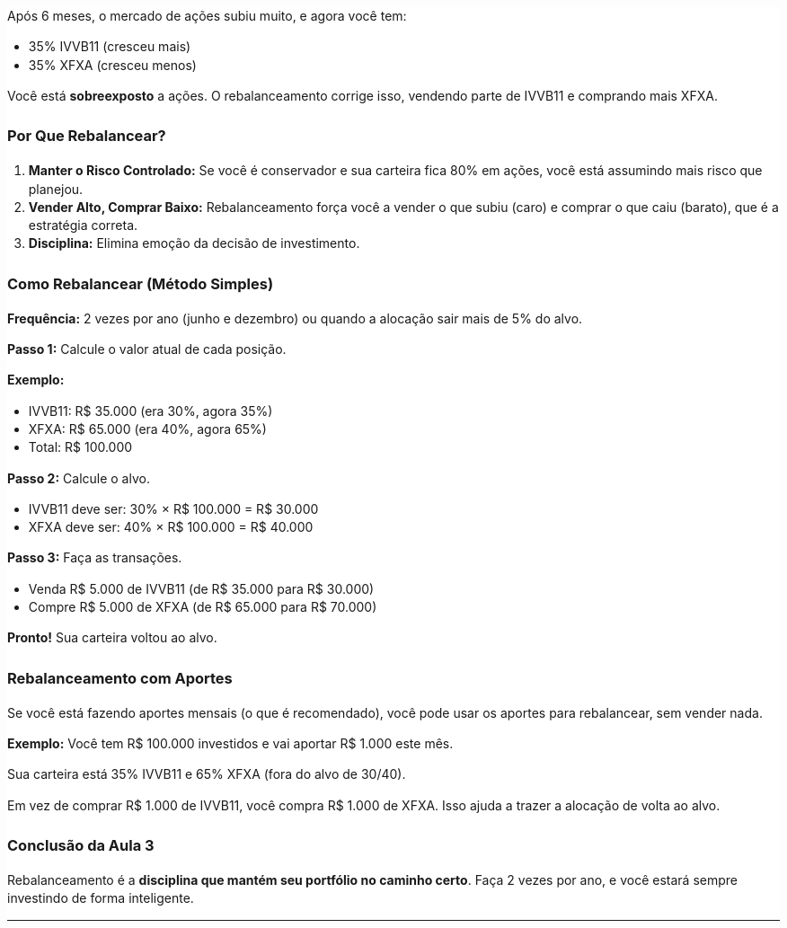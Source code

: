Após 6 meses, o mercado de ações subiu muito, e agora você tem:
- 35% IVVB11 (cresceu mais)
- 35% XFXA (cresceu menos)

Você está **sobreexposto** a ações. O rebalanceamento corrige isso, vendendo parte de IVVB11 e comprando mais XFXA.

### Por Que Rebalancear?

1. **Manter o Risco Controlado:** Se você é conservador e sua carteira fica 80% em ações, você está assumindo mais risco que planejou.
2. **Vender Alto, Comprar Baixo:** Rebalanceamento força você a vender o que subiu (caro) e comprar o que caiu (barato), que é a estratégia correta.
3. **Disciplina:** Elimina emoção da decisão de investimento.

### Como Rebalancear (Método Simples)

**Frequência:** 2 vezes por ano (junho e dezembro) ou quando a alocação sair mais de 5% do alvo.

**Passo 1:** Calcule o valor atual de cada posição.

**Exemplo:**
- IVVB11: R$ 35.000 (era 30%, agora 35%)
- XFXA: R$ 65.000 (era 40%, agora 65%)
- Total: R$ 100.000

**Passo 2:** Calcule o alvo.

- IVVB11 deve ser: 30% × R$ 100.000 = R$ 30.000
- XFXA deve ser: 40% × R$ 100.000 = R$ 40.000

**Passo 3:** Faça as transações.

- Venda R$ 5.000 de IVVB11 (de R$ 35.000 para R$ 30.000)
- Compre R$ 5.000 de XFXA (de R$ 65.000 para R$ 70.000)

**Pronto!** Sua carteira voltou ao alvo.

### Rebalanceamento com Aportes

Se você está fazendo aportes mensais (o que é recomendado), você pode usar os aportes para rebalancear, sem vender nada.

**Exemplo:**
Você tem R$ 100.000 investidos e vai aportar R$ 1.000 este mês.

Sua carteira está 35% IVVB11 e 65% XFXA (fora do alvo de 30/40).

Em vez de comprar R$ 1.000 de IVVB11, você compra R$ 1.000 de XFXA. Isso ajuda a trazer a alocação de volta ao alvo.

### Conclusão da Aula 3

Rebalanceamento é a **disciplina que mantém seu portfólio no caminho certo**. Faça 2 vezes por ano, e você estará sempre investindo de forma inteligente.

---
